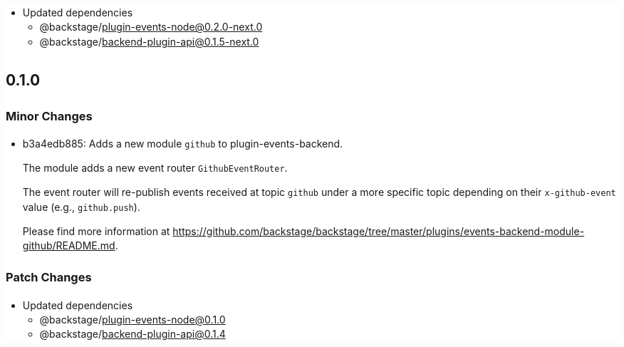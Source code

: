 - Updated dependencies
  - @backstage/plugin-events-node@0.2.0-next.0
  - @backstage/backend-plugin-api@0.1.5-next.0

## 0.1.0

### Minor Changes

- b3a4edb885: Adds a new module `github` to plugin-events-backend.

  The module adds a new event router `GithubEventRouter`.

  The event router will re-publish events received at topic `github`
  under a more specific topic depending on their `x-github-event` value
  (e.g., `github.push`).

  Please find more information at
  https://github.com/backstage/backstage/tree/master/plugins/events-backend-module-github/README.md.

### Patch Changes

- Updated dependencies
  - @backstage/plugin-events-node@0.1.0
  - @backstage/backend-plugin-api@0.1.4
